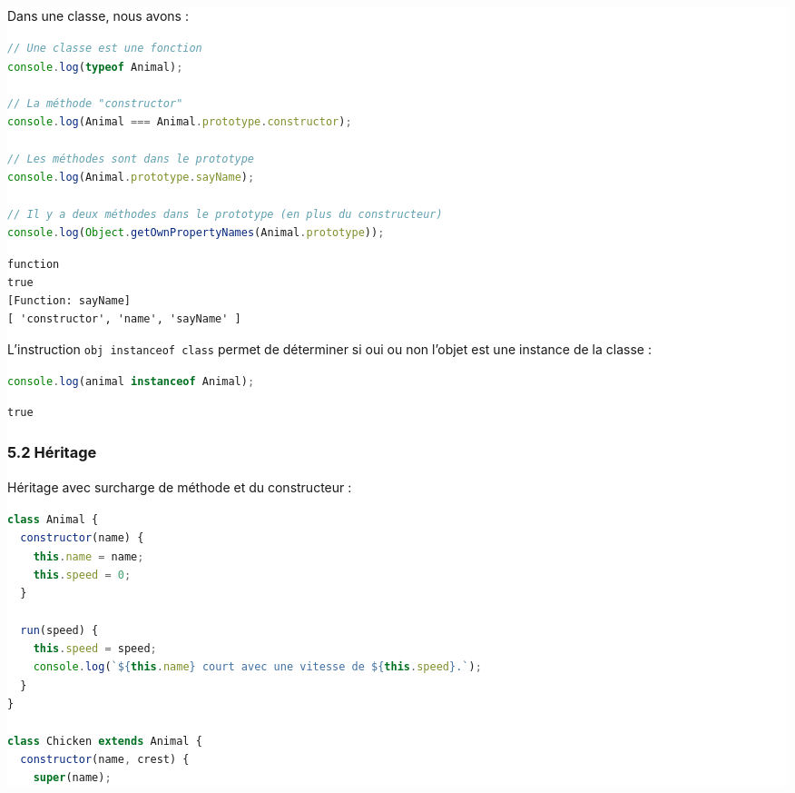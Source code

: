 Dans une classe, nous avons :
<div class="container-code">
<div class="code-left">

```js title="Code"
// Une classe est une fonction
console.log(typeof Animal);
 
// La méthode "constructor"
console.log(Animal === Animal.prototype.constructor); 
 
// Les méthodes sont dans le prototype
console.log(Animal.prototype.sayName);
 
// Il y a deux méthodes dans le prototype (en plus du constructeur)
console.log(Object.getOwnPropertyNames(Animal.prototype));
```
</div>
<div class="code-right">

```txt title="Résultat"
function
true
[Function: sayName]
[ 'constructor', 'name', 'sayName' ]
```
</div>
</div>


L’instruction `obj instanceof class` permet de déterminer si oui ou non l’objet est une instance de la classe :
<div class="container-code">
<div class="code-left">

```js title="Code"
console.log(animal instanceof Animal);
```
</div>
<div class="code-right">

```txt title="Résultat"
true
```
</div>
</div>

### 5.2 Héritage
Héritage avec surcharge de méthode et du constructeur :
<div class="container-code">
<div class="code-left">

```js title="Code"
class Animal {
  constructor(name) {
    this.name = name;
    this.speed = 0;
  }
 
  run(speed) {
    this.speed = speed;
    console.log(`${this.name} court avec une vitesse de ${this.speed}.`);
  }
}
 
class Chicken extends Animal {
  constructor(name, crest) {
    super(name);
```

  [fruit]: 6, 